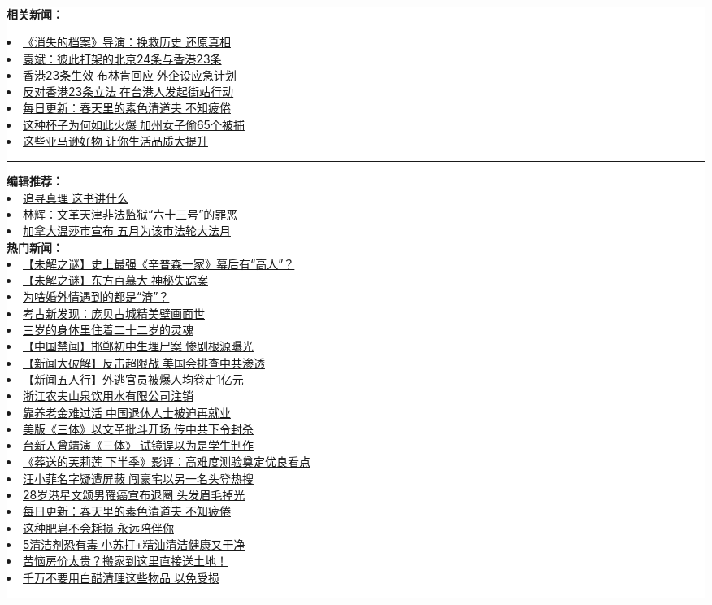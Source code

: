 	
<strong>相关新闻：</strong>
<li><a href="https://github.com/19920513/djy/blob/master/gb/23/12/1/n14127877.md#1">《消失的档案》导演：挽救历史 还原真相</a></li>
<li><a href="https://github.com/19920513/djy/blob/master/gb/24/3/22/n14208411.md#1">袁斌：彼此打架的北京24条与香港23条</a></li>
<li><a href="https://github.com/19920513/djy/blob/master/gb/24/3/23/n14208868.md#1">香港23条生效 布林肯回应 外企设应急计划</a></li>
<li><a href="https://github.com/19920513/djy/blob/master/gb/24/3/23/n14209092.md#1">反对香港23条立法 在台港人发起街站行动</a></li>
<li><a href="https://github.com/19920513/djy/blob/master/gb/23/11/21/n14121397.md#1">每日更新：春天里的素色清道夫 不知疲倦</a></li>
<li><a href="https://github.com/19920513/djy/blob/master/gb/24/1/24/n14165769.md#1">这种杯子为何如此火爆 加州女子偷65个被捕</a></li>
<li><a href="https://github.com/19920513/djy/blob/master/gb/23/12/21/n14141316.md#1">这些亚马逊好物 让你生活品质大提升</a></li>
<hr>
<strong>编辑推荐：</strong>
<li><a href="https://github.com/19920513/djy/blob/master/gb/19/1/5/n10955468.md?dfh#1" target="_blank">追寻真理 这书讲什么</a></li><li><a href="https://github.com/19920513/djy/blob/master/gb/19/10/23/n11606736.md#1" target="_blank">林辉：文革天津非法监狱“六十三号”的罪恶</a></li><li><a href="https://github.com/19920513/djy/blob/master/gb/19/5/3/n11232919.md#1" target="_blank">加拿大温莎市宣布 五月为该市法轮大法月</a></li>
<strong>热门新闻：</strong>
<li><a href="https://github.com/19920513/djy/blob/master/gb/24/3/18/n14205390.md#1">【未解之谜】史上最强《辛普森一家》幕后有“高人”？</a></li>
<li><a href="https://github.com/19920513/djy/blob/master/gb/24/3/22/n14207973.md#1">【未解之谜】东方百慕大 神秘失踪案</a></li>
<li><a href="https://github.com/19920513/djy/blob/master/gb/24/3/18/n14205204.md#1">为啥婚外情遇到的都是“渣”？</a></li>
<li><a href="https://github.com/19920513/djy/blob/master/gb/24/3/18/n14205448.md#1">考古新发现：庞贝古城精美壁画面世</a></li>
<li><a href="https://github.com/19920513/djy/blob/master/gb/24/3/21/n14207487.md#1">三岁的身体里住着二十二岁的灵魂</a></li>
<li><a href="https://github.com/19920513/djy/blob/master/gb/24/3/22/n14208576.md#1">【中国禁闻】邯郸初中生埋尸案 惨剧根源曝光</a></li>
<li><a href="https://github.com/19920513/djy/blob/master/gb/24/3/23/n14209233.md#1">【新闻大破解】反击超限战 美国会排查中共渗透</a></li>
<li><a href="https://github.com/19920513/djy/blob/master/gb/24/3/23/n14208809.md#1">【新闻五人行】外逃官员被爆人均卷走1亿元</a></li>
<li><a href="https://github.com/19920513/djy/blob/master/gb/24/3/23/n14209172.md#1">浙江农夫山泉饮用水有限公司注销</a></li>
<li><a href="https://github.com/19920513/djy/blob/master/gb/24/3/22/n14208629.md#1">靠养老金难过活 中国退休人士被迫再就业</a></li>
<li><a href="https://github.com/19920513/djy/blob/master/gb/24/3/22/n14208673.md#1">美版《三体》以文革批斗开场 传中共下令封杀</a></li>
<li><a href="https://github.com/19920513/djy/blob/master/gb/24/3/23/n14209273.md#1">台新人曾靖演《三体》 试镜误以为是学生制作</a></li>
<li><a href="https://github.com/19920513/djy/blob/master/gb/24/3/23/n14208647.md#1">《葬送的芙莉莲 下半季》影评：高难度测验奠定优良看点</a></li>
<li><a href="https://github.com/19920513/djy/blob/master/gb/24/3/23/n14209291.md#1">汪小菲名字疑遭屏蔽 闯豪宅以另一名头登热搜</a></li>
<li><a href="https://github.com/19920513/djy/blob/master/gb/24/3/23/n14209285.md#1">28岁港星文颂男罹癌宣布退圈 头发眉毛掉光</a></li>
<li><a href="https://github.com/19920513/djy/blob/master/gb/23/11/21/n14121397.md#1">每日更新：春天里的素色清道夫 不知疲倦</a></li>
<li><a href="https://github.com/19920513/djy/blob/master/gb/23/11/15/n14117110.md#1">这种肥皂不会耗损 永远陪伴你</a></li>
<li><a href="https://github.com/19920513/djy/blob/master/gb/24/3/21/n14207933.md#1">5清洁剂恐有毒 小苏打+精油清洁健康又干净</a></li>
<li><a href="https://github.com/19920513/djy/blob/master/gb/24/3/24/n14209824.md#1">苦恼房价太贵？搬家到这里直接送土地！</a></li>
<li><a href="https://github.com/19920513/djy/blob/master/gb/24/3/24/n14209616.md#1">千万不要用白醋清理这些物品 以免受损</a></li>
<hr>